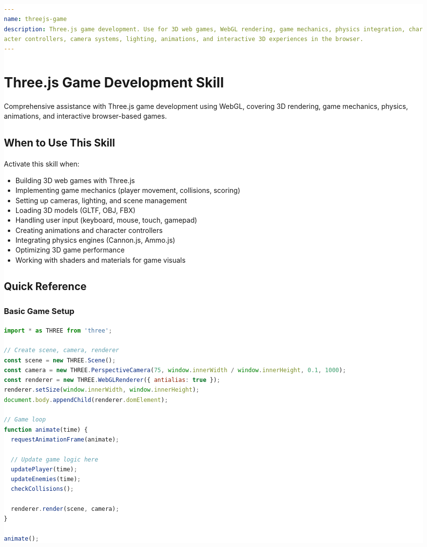 ```yaml
---
name: threejs-game
description: Three.js game development. Use for 3D web games, WebGL rendering, game mechanics, physics integration, character controllers, camera systems, lighting, animations, and interactive 3D experiences in the browser.
---
```


# Three.js Game Development Skill

Comprehensive assistance with Three.js game development using WebGL, covering 3D rendering, game mechanics, physics, animations, and interactive browser-based games.

## When to Use This Skill

Activate this skill when:
- Building 3D web games with Three.js
- Implementing game mechanics (player movement, collisions, scoring)
- Setting up cameras, lighting, and scene management
- Loading 3D models (GLTF, OBJ, FBX)
- Handling user input (keyboard, mouse, touch, gamepad)
- Creating animations and character controllers
- Integrating physics engines (Cannon.js, Ammo.js)
- Optimizing 3D game performance
- Working with shaders and materials for game visuals

## Quick Reference

### Basic Game Setup

```javascript
import * as THREE from 'three';

// Create scene, camera, renderer
const scene = new THREE.Scene();
const camera = new THREE.PerspectiveCamera(75, window.innerWidth / window.innerHeight, 0.1, 1000);
const renderer = new THREE.WebGLRenderer({ antialias: true });
renderer.setSize(window.innerWidth, window.innerHeight);
document.body.appendChild(renderer.domElement);

// Game loop
function animate(time) {
  requestAnimationFrame(animate);

  // Update game logic here
  updatePlayer(time);
  updateEnemies(time);
  checkCollisions();

  renderer.render(scene, camera);
}

animate();
```
